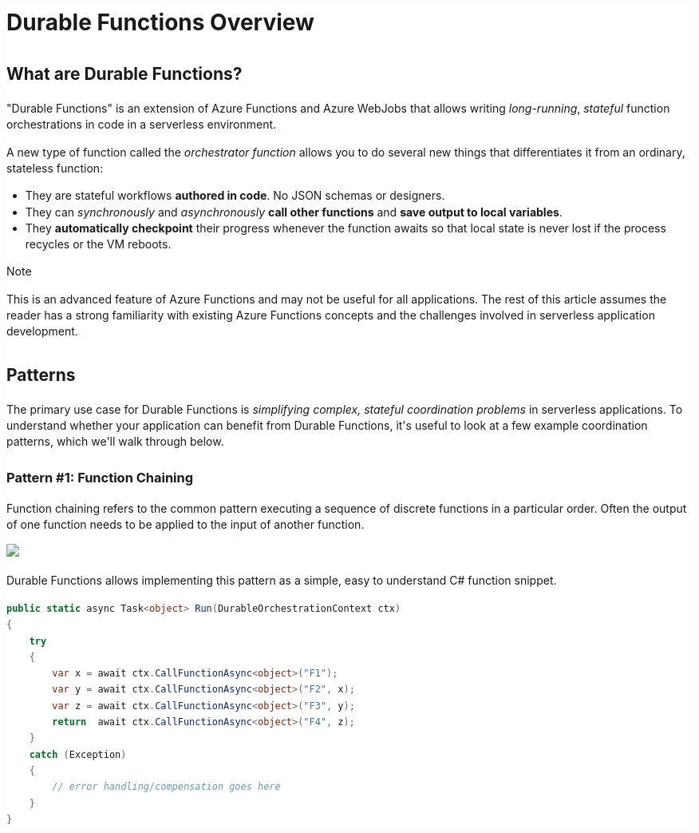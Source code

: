 # Durable Functions Overview

## What are Durable Functions?
"Durable Functions" is an extension of Azure Functions and Azure WebJobs that allows writing *long-running*, *stateful* function orchestrations in code in a serverless environment.

A new type of function called the *orchestrator function* allows you to do several new things that differentiates it from an ordinary, stateless function:
* They are stateful workflows **authored in code**. No JSON schemas or designers.
* They can *synchronously* and *asynchronously* **call other functions** and **save output to local variables**.
* They **automatically checkpoint** their progress whenever the function awaits so that local state is never lost if the process recycles or the VM reboots.

> [!NOTE]
> This is an advanced feature of Azure Functions and may not be useful for all applications. The rest of this article assumes the reader has a strong familiarity with existing Azure Functions concepts and the challenges involved in serverless application development.

## Patterns
The primary use case for Durable Functions is *simplifying complex, stateful coordination problems* in serverless applications. To understand whether your application can benefit from Durable Functions, it's useful to look at a few example coordination patterns, which we'll walk through below.

### Pattern #1: Function Chaining
Function chaining refers to the common pattern executing a sequence of discrete functions in a particular order. Often the output of one function needs to be applied to the input of another function.

<img src="~/images/function-chaining.png"/>

Durable Functions allows implementing this pattern as a simple, easy to understand C# function snippet.

```cs
public static async Task<object> Run(DurableOrchestrationContext ctx)
{
    try
    {
        var x = await ctx.CallFunctionAsync<object>("F1");
        var y = await ctx.CallFunctionAsync<object>("F2", x);
        var z = await ctx.CallFunctionAsync<object>("F3", y);
        return  await ctx.CallFunctionAsync<object>("F4", z);
    }
    catch (Exception)
    {
        // error handling/compensation goes here
    }
}
```
